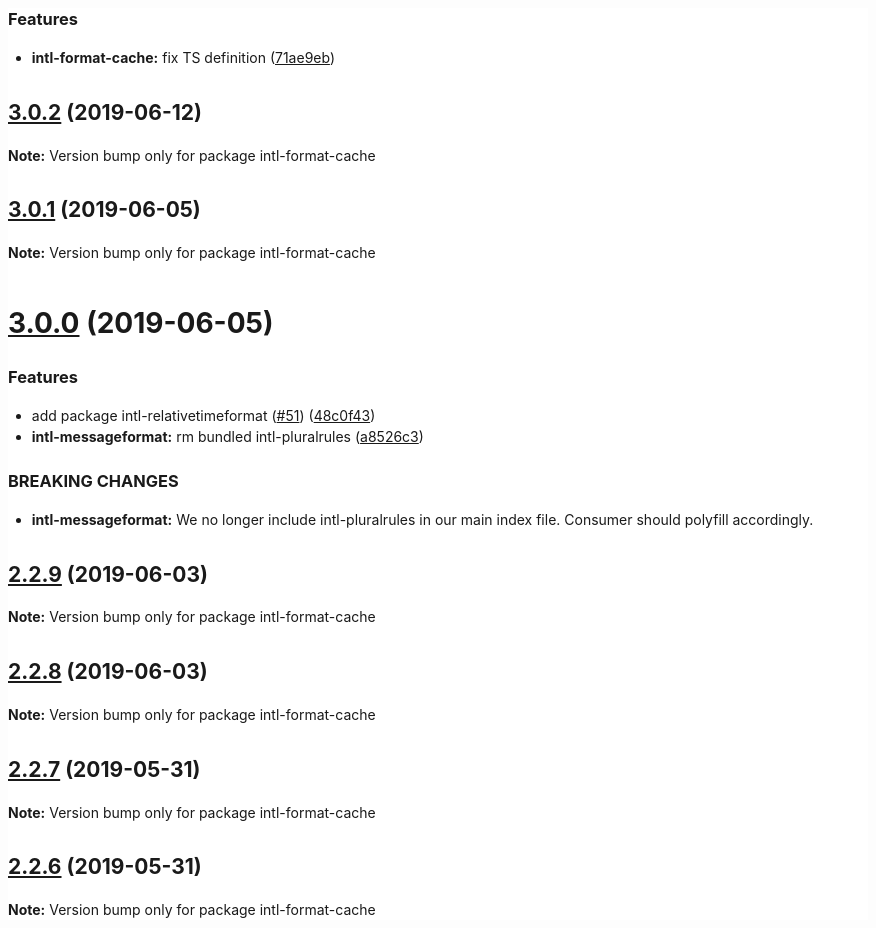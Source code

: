 ### Features

- **intl-format-cache:** fix TS definition ([71ae9eb](https://github.com/formatjs/formatjs/commit/71ae9eb))

## [3.0.2](https://github.com/formatjs/formatjs/compare/intl-format-cache@3.0.1...intl-format-cache@3.0.2) (2019-06-12)

**Note:** Version bump only for package intl-format-cache

## [3.0.1](https://github.com/formatjs/formatjs/compare/intl-format-cache@3.0.0...intl-format-cache@3.0.1) (2019-06-05)

**Note:** Version bump only for package intl-format-cache

# [3.0.0](https://github.com/formatjs/formatjs/compare/intl-format-cache@2.2.9...intl-format-cache@3.0.0) (2019-06-05)

### Features

- add package intl-relativetimeformat ([#51](https://github.com/formatjs/formatjs/issues/51)) ([48c0f43](https://github.com/formatjs/formatjs/commit/48c0f43))
- **intl-messageformat:** rm bundled intl-pluralrules ([a8526c3](https://github.com/formatjs/formatjs/commit/a8526c3))

### BREAKING CHANGES

- **intl-messageformat:** We no longer include intl-pluralrules in our main index
  file. Consumer should polyfill accordingly.

## [2.2.9](https://github.com/formatjs/formatjs/compare/intl-format-cache@2.2.7...intl-format-cache@2.2.9) (2019-06-03)

**Note:** Version bump only for package intl-format-cache

## [2.2.8](https://github.com/formatjs/formatjs/compare/intl-format-cache@2.2.7...intl-format-cache@2.2.8) (2019-06-03)

**Note:** Version bump only for package intl-format-cache

## [2.2.7](https://github.com/formatjs/formatjs/compare/intl-format-cache@2.2.6...intl-format-cache@2.2.7) (2019-05-31)

**Note:** Version bump only for package intl-format-cache

## [2.2.6](https://github.com/formatjs/formatjs/compare/intl-format-cache@2.2.5...intl-format-cache@2.2.6) (2019-05-31)

**Note:** Version bump only for package intl-format-cache
